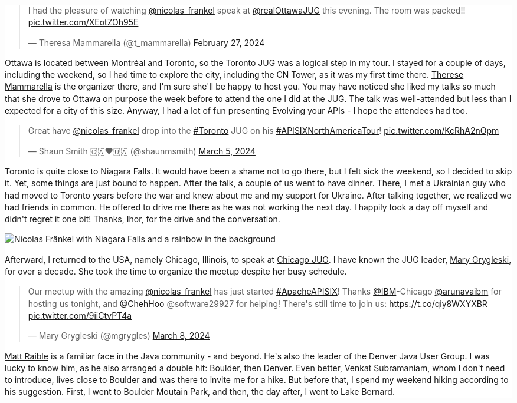 <blockquote class="twitter-tweet"><p lang="en" dir="ltr">I had the pleasure of watching <a href="https://twitter.com/nicolas_frankel?ref_src=twsrc%5Etfw">@nicolas_frankel</a> speak at <a href="https://twitter.com/realOttawaJUG?ref_src=twsrc%5Etfw">@realOttawaJUG</a> this evening. The room was packed!! <a href="https://t.co/XEotZOh95E">pic.twitter.com/XEotZOh95E</a></p>&mdash; Theresa Mammarella (@t_mammarella) <a href="https://twitter.com/t_mammarella/status/1762628620193775717?ref_src=twsrc%5Etfw">February 27, 2024</a></blockquote> <script async src="https://platform.twitter.com/widgets.js" charset="utf-8"></script>

Ottawa is located between Montréal and Toronto, so the [Toronto JUG](https://www.meetup.com/toronto-java-users-group/events/298952265/) was a logical step in my tour. I stayed for a couple of days, including the weekend, so I had time to explore the city, including the CN Tower, as it was my first time there. [Therese Mammarella](https://mastodon.social/@t_mammarella) is the organizer there, and I'm sure she'll be happy to host you. You may have noticed she liked my talks so much that she drove to Ottawa on purpose the week before to attend the one I did at the JUG. The talk was well-attended but less than I expected for a city of this size. Anyway, I had a lot of fun presenting Evolving your APIs - I hope the attendees had too.

<blockquote class="twitter-tweet"><p lang="en" dir="ltr">Great have <a href="https://twitter.com/nicolas_frankel?ref_src=twsrc%5Etfw">@nicolas_frankel</a> drop into the <a href="https://twitter.com/hashtag/Toronto?src=hash&amp;ref_src=twsrc%5Etfw">#Toronto</a> JUG on his <a href="https://twitter.com/hashtag/APISIXNorthAmericaTour?src=hash&amp;ref_src=twsrc%5Etfw">#APISIXNorthAmericaTour</a>! <a href="https://t.co/KcRhA2nOpm">pic.twitter.com/KcRhA2nOpm</a></p>&mdash; Shaun Smith 🇨🇦❤️🇺🇦 (@shaunmsmith) <a href="https://twitter.com/shaunmsmith/status/1764812180992426409?ref_src=twsrc%5Etfw">March 5, 2024</a></blockquote> <script async src="https://platform.twitter.com/widgets.js" charset="utf-8"></script>

Toronto is quite close to Niagara Falls. It would have been a shame not to go there, but I felt sick the weekend, so I decided to skip it. Yet, some things are just bound to happen. After the talk, a couple of us went to have dinner. There, I met a Ukrainian guy who had moved to Toronto years before the war and knew about me and my support for Ukraine. After talking together, we realized we had friends in common. He offered to drive me there as he was not working the next day. I happily took a day off myself and didn't regret it one bit! Thanks, Ihor, for the drive and the conversation.

![Nicolas Fränkel with Niagara Falls and a rainbow in the background](https://static.apiseven.com/uploads/2024/03/26/CgcCvJfC_GH8m0dEWUAAm3eJ.jpg)

Afterward, I returned to the USA, namely Chicago, Illinois, to speak at [Chicago JUG](https://www.meetup.com/chicagojug/events/299412641/). I have known the JUG leader, [Mary Grygleski](https://mastodon.social/@mgrygles), for over a decade. She took the time to organize the meetup despite her busy schedule.

<blockquote class="twitter-tweet"><p lang="en" dir="ltr">Our meetup with the amazing <a href="https://twitter.com/nicolas_frankel?ref_src=twsrc%5Etfw">@nicolas_frankel</a> has just started <a href="https://twitter.com/hashtag/ApacheAPISIX?src=hash&amp;ref_src=twsrc%5Etfw">#ApacheAPISIX</a>! Thanks <a href="https://twitter.com/IBM?ref_src=twsrc%5Etfw">@IBM</a>-Chicago <a href="https://twitter.com/arunavaibm?ref_src=twsrc%5Etfw">@arunavaibm</a> for hosting us tonight, and <a href="https://twitter.com/ChehHoo?ref_src=twsrc%5Etfw">@ChehHoo</a> @software29927 for helping! There&#39;s still time to join us: <a href="https://t.co/qiy8WXYXBR">https://t.co/qiy8WXYXBR</a> <a href="https://t.co/9iiCtvPT4a">pic.twitter.com/9iiCtvPT4a</a></p>&mdash; Mary Grygleski (@mgrygles) <a href="https://twitter.com/mgrygles/status/1765903150668517579?ref_src=twsrc%5Etfw">March 8, 2024</a></blockquote> <script async src="https://platform.twitter.com/widgets.js" charset="utf-8"></script>

[Matt Raible](https://github.com/mraible) is a familiar face in the Java community - and beyond. He's also the leader of the Denver Java User Group. I was lucky to know him, as he also arranged a double hit: [Boulder](https://www.meetup.com/boulderjavausersgroup/events/299454075/), then [Denver](https://www.meetup.com/denverjavausersgroup/events/gjngbtygcfbrb/). Even better, [Venkat Subramaniam](https://mastodon.social/@venkats), whom I don't need to introduce, lives close to Boulder **and** was there to invite me for a hike. But before that, I spend my weekend hiking according to his suggestion. First, I went to Boulder Moutain Park, and then, the day after, I went to Lake Bernard.
